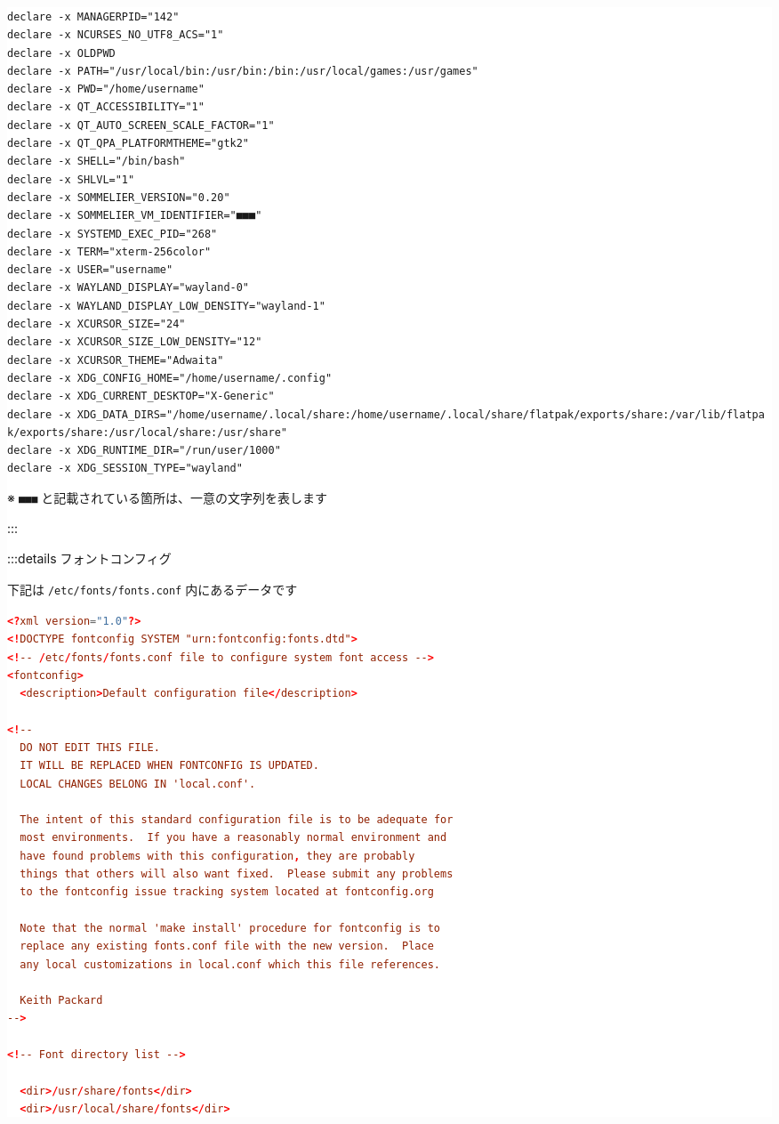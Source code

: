 ```bash:環境変数
declare -x MANAGERPID="142"
declare -x NCURSES_NO_UTF8_ACS="1"
declare -x OLDPWD
declare -x PATH="/usr/local/bin:/usr/bin:/bin:/usr/local/games:/usr/games"
declare -x PWD="/home/username"
declare -x QT_ACCESSIBILITY="1"
declare -x QT_AUTO_SCREEN_SCALE_FACTOR="1"
declare -x QT_QPA_PLATFORMTHEME="gtk2"
declare -x SHELL="/bin/bash"
declare -x SHLVL="1"
declare -x SOMMELIER_VERSION="0.20"
declare -x SOMMELIER_VM_IDENTIFIER="■■■"
declare -x SYSTEMD_EXEC_PID="268"
declare -x TERM="xterm-256color"
declare -x USER="username"
declare -x WAYLAND_DISPLAY="wayland-0"
declare -x WAYLAND_DISPLAY_LOW_DENSITY="wayland-1"
declare -x XCURSOR_SIZE="24"
declare -x XCURSOR_SIZE_LOW_DENSITY="12"
declare -x XCURSOR_THEME="Adwaita"
declare -x XDG_CONFIG_HOME="/home/username/.config"
declare -x XDG_CURRENT_DESKTOP="X-Generic"
declare -x XDG_DATA_DIRS="/home/username/.local/share:/home/username/.local/share/flatpak/exports/share:/var/lib/flatpak/exports/share:/usr/local/share:/usr/share"
declare -x XDG_RUNTIME_DIR="/run/user/1000"
declare -x XDG_SESSION_TYPE="wayland"
```

※ `■■■` と記載されている箇所は、一意の文字列を表します

:::

:::details フォントコンフィグ

下記は `/etc/fonts/fonts.conf` 内にあるデータです

```xml:fonts.conf
<?xml version="1.0"?>
<!DOCTYPE fontconfig SYSTEM "urn:fontconfig:fonts.dtd">
<!-- /etc/fonts/fonts.conf file to configure system font access -->
<fontconfig>
  <description>Default configuration file</description>

<!--
  DO NOT EDIT THIS FILE.
  IT WILL BE REPLACED WHEN FONTCONFIG IS UPDATED.
  LOCAL CHANGES BELONG IN 'local.conf'.

  The intent of this standard configuration file is to be adequate for
  most environments.  If you have a reasonably normal environment and
  have found problems with this configuration, they are probably
  things that others will also want fixed.  Please submit any problems
  to the fontconfig issue tracking system located at fontconfig.org

  Note that the normal 'make install' procedure for fontconfig is to
  replace any existing fonts.conf file with the new version.  Place
  any local customizations in local.conf which this file references.

  Keith Packard
-->

<!-- Font directory list -->

  <dir>/usr/share/fonts</dir>
  <dir>/usr/local/share/fonts</dir>
```